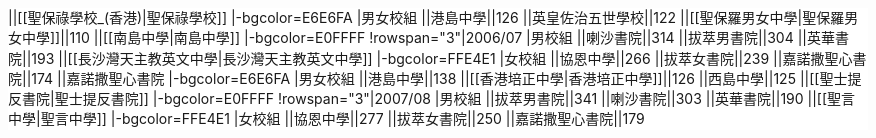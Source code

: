 ||[[聖保祿學校_(香港)|聖保祿學校]]
|-bgcolor=E6E6FA
|男女校組
||港島中學||126
||英皇佐治五世學校||122
||[[聖保羅男女中學|聖保羅男女中學]]||110
||[[南島中學|南島中學]]
|-bgcolor=E0FFFF
!rowspan="3"|2006/07
|男校組
||喇沙書院||314
||拔萃男書院||304
||英華書院||193
||[[長沙灣天主教英文中學|長沙灣天主教英文中學]]
|-bgcolor=FFE4E1
|女校組
||協恩中學||266
||拔萃女書院||239
||嘉諾撒聖心書院||174
||嘉諾撒聖心書院
|-bgcolor=E6E6FA
|男女校組
||港島中學||138
||[[香港培正中學|香港培正中學]]||126
||西島中學||125
||[[聖士提反書院|聖士提反書院]]
|-bgcolor=E0FFFF
!rowspan="3"|2007/08
|男校組
||拔萃男書院||341
||喇沙書院||303
||英華書院||190
||[[聖言中學|聖言中學]]
|-bgcolor=FFE4E1
|女校組
||協恩中學||277
||拔萃女書院||250
||嘉諾撒聖心書院||179